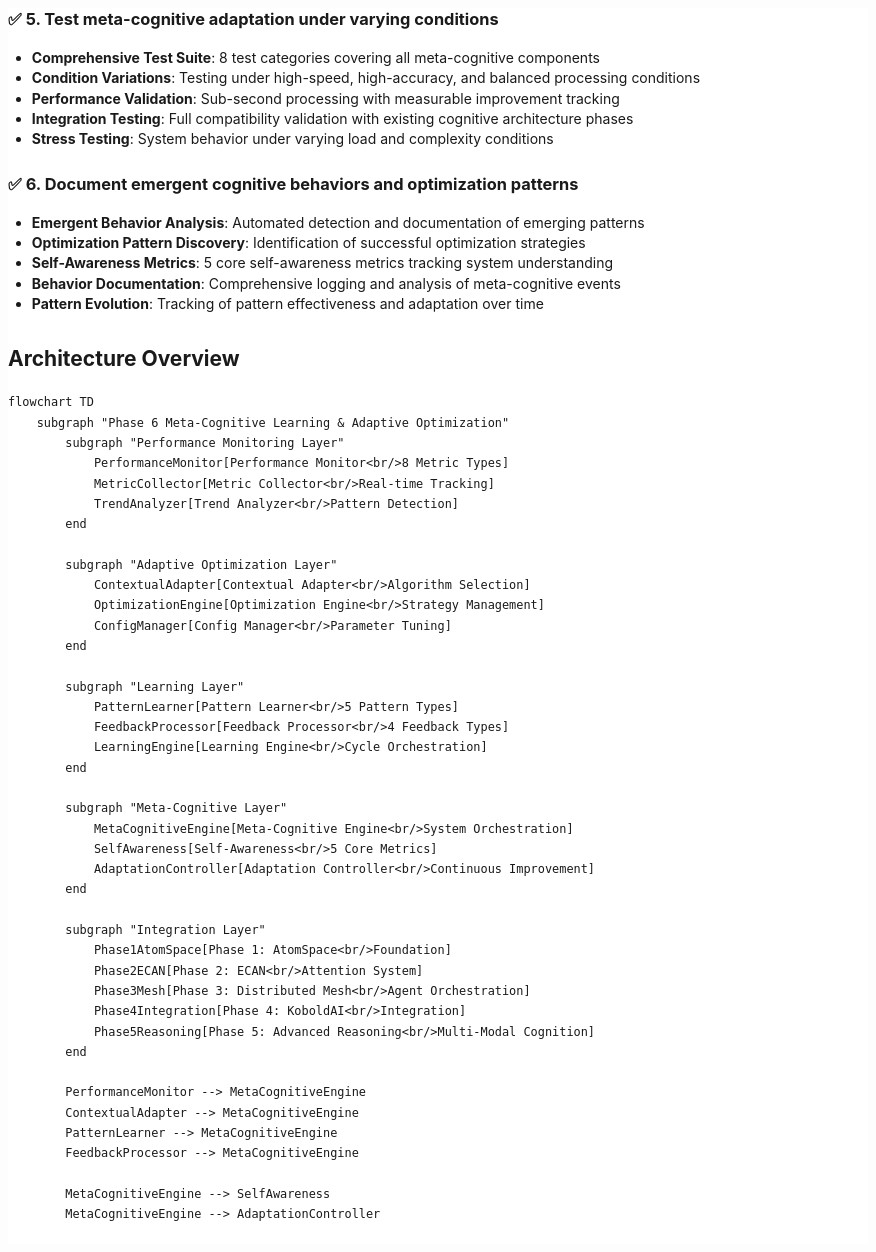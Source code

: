 ### ✅ 5. Test meta-cognitive adaptation under varying conditions
- **Comprehensive Test Suite**: 8 test categories covering all meta-cognitive components
- **Condition Variations**: Testing under high-speed, high-accuracy, and balanced processing conditions
- **Performance Validation**: Sub-second processing with measurable improvement tracking
- **Integration Testing**: Full compatibility validation with existing cognitive architecture phases
- **Stress Testing**: System behavior under varying load and complexity conditions

### ✅ 6. Document emergent cognitive behaviors and optimization patterns
- **Emergent Behavior Analysis**: Automated detection and documentation of emerging patterns
- **Optimization Pattern Discovery**: Identification of successful optimization strategies
- **Self-Awareness Metrics**: 5 core self-awareness metrics tracking system understanding
- **Behavior Documentation**: Comprehensive logging and analysis of meta-cognitive events
- **Pattern Evolution**: Tracking of pattern effectiveness and adaptation over time

## Architecture Overview

```mermaid
flowchart TD
    subgraph "Phase 6 Meta-Cognitive Learning & Adaptive Optimization"
        subgraph "Performance Monitoring Layer"
            PerformanceMonitor[Performance Monitor<br/>8 Metric Types]
            MetricCollector[Metric Collector<br/>Real-time Tracking]
            TrendAnalyzer[Trend Analyzer<br/>Pattern Detection]
        end
        
        subgraph "Adaptive Optimization Layer"
            ContextualAdapter[Contextual Adapter<br/>Algorithm Selection]
            OptimizationEngine[Optimization Engine<br/>Strategy Management]
            ConfigManager[Config Manager<br/>Parameter Tuning]
        end
        
        subgraph "Learning Layer"
            PatternLearner[Pattern Learner<br/>5 Pattern Types]
            FeedbackProcessor[Feedback Processor<br/>4 Feedback Types]
            LearningEngine[Learning Engine<br/>Cycle Orchestration]
        end
        
        subgraph "Meta-Cognitive Layer"
            MetaCognitiveEngine[Meta-Cognitive Engine<br/>System Orchestration]
            SelfAwareness[Self-Awareness<br/>5 Core Metrics]
            AdaptationController[Adaptation Controller<br/>Continuous Improvement]
        end
        
        subgraph "Integration Layer"
            Phase1AtomSpace[Phase 1: AtomSpace<br/>Foundation]
            Phase2ECAN[Phase 2: ECAN<br/>Attention System]
            Phase3Mesh[Phase 3: Distributed Mesh<br/>Agent Orchestration]
            Phase4Integration[Phase 4: KoboldAI<br/>Integration]
            Phase5Reasoning[Phase 5: Advanced Reasoning<br/>Multi-Modal Cognition]
        end
        
        PerformanceMonitor --> MetaCognitiveEngine
        ContextualAdapter --> MetaCognitiveEngine
        PatternLearner --> MetaCognitiveEngine
        FeedbackProcessor --> MetaCognitiveEngine
        
        MetaCognitiveEngine --> SelfAwareness
        MetaCognitiveEngine --> AdaptationController
        
```